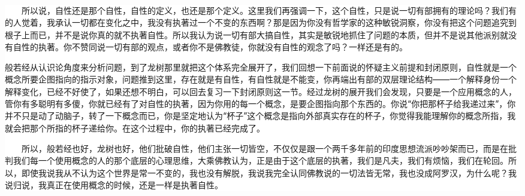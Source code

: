 　　所以说，自性还是那个自性，自性的定义，也还是那个定义。这里我们再强调一下，这个自性，只是说一切有部拥有的理论吗？我们有的人觉着，我承认一切都在变化之中，我没有执著过一个不变的东西啊？那是因为你没有哲学家的这种敏锐洞察，你没有把这个问题追究到根子上而已，并不是说你真的就不执著自性。所以我认为说一切有部大搞自性，其实是敏锐地抓住了问题的本质，但并不是说其他派别就没有自性的执著。你不赞同说一切有部的观点，或者你不是佛教徒，你就没有自性的观念了吗？一样还是有的。

般若经从认识论角度来分析问题，到了龙树那里就把这个体系完全展开了，我们回想一下前面说的怀疑主义前提和封闭原则，自性就是一个概念所要企图指向的指示对象，问题推到这里，存在就是有自性，有自性就是不能变，你再端出有部的双层理论结构——一个解释身份一个解释变化，已经不好使了，如果还想不明白，可以回去复习一下封闭原则这一节。经过龙树的展开我们会发现，只要是一个应用概念的人，管你有多聪明有多傻，你就已经有了对自性的执著，因为你用的每一个概念，是要企图指向那个东西的。你说“你把那杯子给我递过来”，你并不只是动了动脑子，转了一下概念而已，你是坚定地认为“杯子”这个概念是指向外部真实存在的杯子，你觉得我能理解你的概念所指，我就会把那个所指的杯子递给你。在这个过程中，你的执著已经完成了。

　　所以，般若经也好，龙树也好，他们批破自性，他们主张一切皆空，不仅仅是跟一个两千多年前的印度思想流派吵吵架而已，而是在批判我们每一个使用概念的人的那个底层的心理思维，大乘佛教认为，正是由于这个底层的执著，我们是凡夫，我们有烦恼，我们在轮回。所以，即使我说我从不认为这个世界是常一不变的，我也没有解脱，我说我完全认同佛教说的一切法皆无常，我也没成阿罗汉，为什么呢？我说归说，我真正在使用概念的时候，还是一样是执著自性。